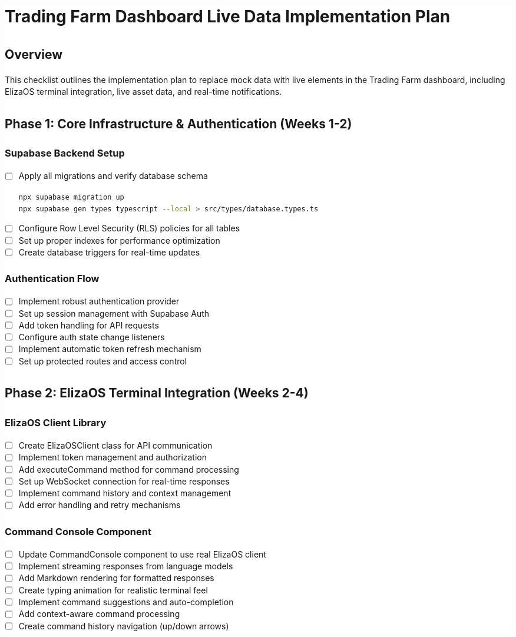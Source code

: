 # Trading Farm Dashboard Live Data Implementation Plan

## Overview
This checklist outlines the implementation plan to replace mock data with live elements in the Trading Farm dashboard, including ElizaOS terminal integration, live asset data, and real-time notifications.

## Phase 1: Core Infrastructure & Authentication (Weeks 1-2)

### Supabase Backend Setup
- [ ] Apply all migrations and verify database schema
  ```bash
  npx supabase migration up
  npx supabase gen types typescript --local > src/types/database.types.ts
  ```
- [ ] Configure Row Level Security (RLS) policies for all tables
- [ ] Set up proper indexes for performance optimization
- [ ] Create database triggers for real-time updates

### Authentication Flow
- [ ] Implement robust authentication provider
- [ ] Set up session management with Supabase Auth
- [ ] Add token handling for API requests
- [ ] Configure auth state change listeners
- [ ] Implement automatic token refresh mechanism
- [ ] Set up protected routes and access control

## Phase 2: ElizaOS Terminal Integration (Weeks 2-4)

### ElizaOS Client Library
- [ ] Create ElizaOSClient class for API communication
- [ ] Implement token management and authorization
- [ ] Add executeCommand method for command processing
- [ ] Set up WebSocket connection for real-time responses
- [ ] Implement command history and context management
- [ ] Add error handling and retry mechanisms

### Command Console Component
- [ ] Update CommandConsole component to use real ElizaOS client
- [ ] Implement streaming responses from language models
- [ ] Add Markdown rendering for formatted responses
- [ ] Create typing animation for realistic terminal feel
- [ ] Implement command suggestions and auto-completion
- [ ] Add context-aware command processing
- [ ] Create command history navigation (up/down arrows)
